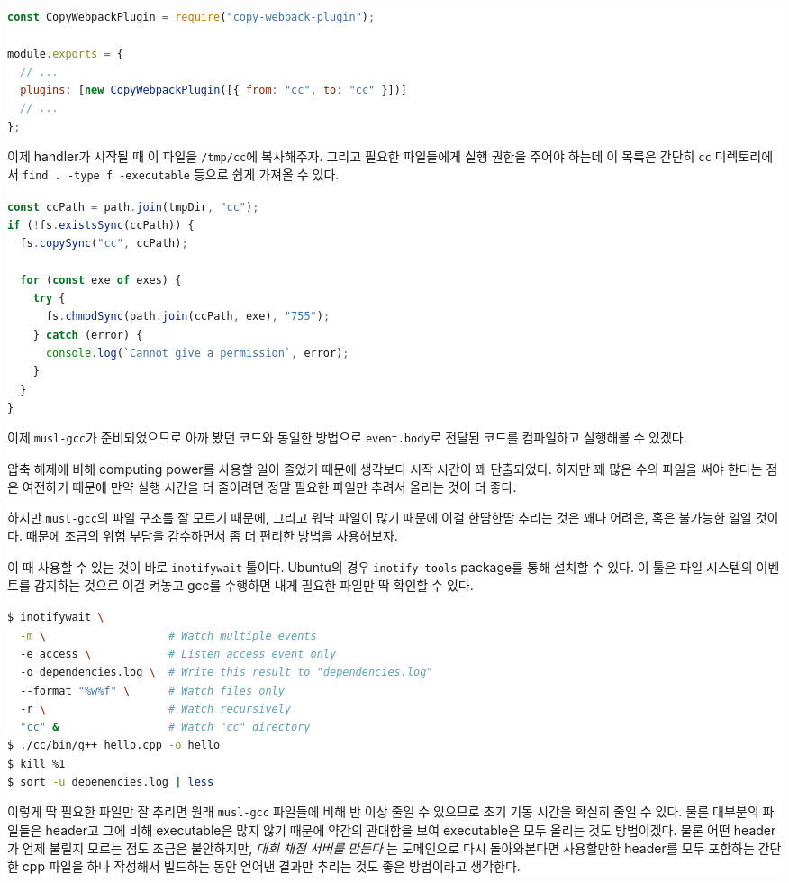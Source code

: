 ```javascript
const CopyWebpackPlugin = require("copy-webpack-plugin");

module.exports = {
  // ...
  plugins: [new CopyWebpackPlugin([{ from: "cc", to: "cc" }])]
  // ...
};
```

이제 handler가 시작될 때 이 파일을 `/tmp/cc`에 복사해주자. 그리고 필요한 파일들에게 실행 권한을 주어야 하는데 이 목록은 간단히 `cc` 디렉토리에서 `find . -type f -executable` 등으로 쉽게 가져올 수 있다.

```typescript
const ccPath = path.join(tmpDir, "cc");
if (!fs.existsSync(ccPath)) {
  fs.copySync("cc", ccPath);

  for (const exe of exes) {
    try {
      fs.chmodSync(path.join(ccPath, exe), "755");
    } catch (error) {
      console.log(`Cannot give a permission`, error);
    }
  }
}
```

이제 `musl-gcc`가 준비되었으므로 아까 봤던 코드와 동일한 방법으로 `event.body`로 전달된 코드를 컴파일하고 실행해볼 수 있겠다.

압축 해제에 비해 computing power를 사용할 일이 줄었기 때문에 생각보다 시작 시간이 꽤 단출되었다. 하지만 꽤 많은 수의 파일을 써야 한다는 점은 여전하기 때문에 만약 실행 시간을 더 줄이려면 정말 필요한 파일만 추려서 올리는 것이 더 좋다.

하지만 `musl-gcc`의 파일 구조를 잘 모르기 때문에, 그리고 워낙 파일이 많기 때문에 이걸 한땀한땀 추리는 것은 꽤나 어려운, 혹은 불가능한 일일 것이다. 때문에 조금의 위험 부담을 감수하면서 좀 더 편리한 방법을 사용해보자.

이 때 사용할 수 있는 것이 바로 `inotifywait` 툴이다. Ubuntu의 경우 `inotify-tools` package를 통해 설치할 수 있다. 이 툴은 파일 시스템의 이벤트를 감지하는 것으로 이걸 켜놓고 gcc를 수행하면 내게 필요한 파일만 딱 확인할 수 있다.

```bash
$ inotifywait \
  -m \                   # Watch multiple events
  -e access \            # Listen access event only
  -o dependencies.log \  # Write this result to "dependencies.log"
  --format "%w%f" \      # Watch files only
  -r \                   # Watch recursively
  "cc" &                 # Watch "cc" directory
$ ./cc/bin/g++ hello.cpp -o hello
$ kill %1
$ sort -u depenencies.log | less
```

이렇게 딱 필요한 파일만 잘 추리면 원래 `musl-gcc` 파일들에 비해 반 이상 줄일 수 있으므로 초기 기동 시간을 확실히 줄일 수 있다. 물론 대부분의 파일들은 header고 그에 비해 executable은 많지 않기 때문에 약간의 관대함을 보여 executable은 모두 올리는 것도 방법이겠다. 물론 어떤 header가 언제 불릴지 모르는 점도 조금은 불안하지만, _대회 채점 서버를 만든다_ 는 도메인으로 다시 돌아와본다면 사용할만한 header를 모두 포함하는 간단한 cpp 파일을 하나 작성해서 빌드하는 동안 얻어낸 결과만 추리는 것도 좋은 방법이라고 생각한다.
